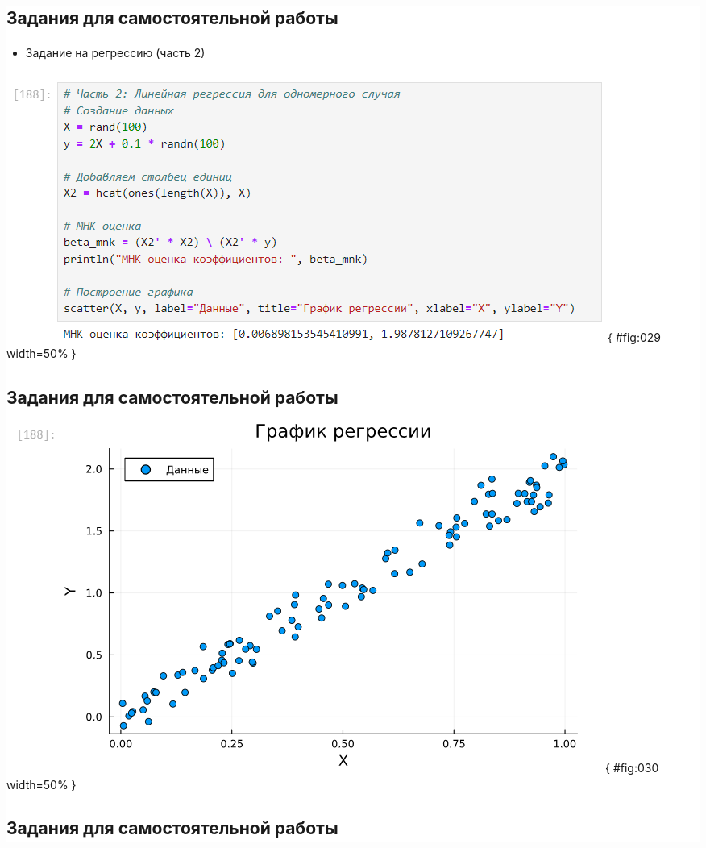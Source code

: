 ## Задания для самостоятельной работы

- Задание на регрессию (часть 2)

![Задание 2.2. Код](image/29.png){ #fig:029 width=50% }

## Задания для самостоятельной работы

![Задание 2.2. График](image/30.png){ #fig:030 width=50% }

## Задания для самостоятельной работы
